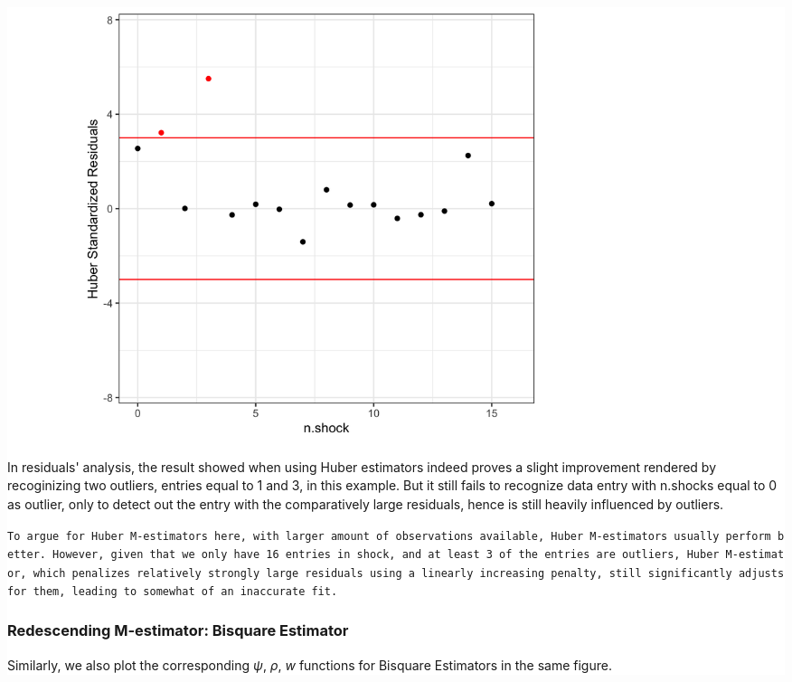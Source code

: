 <img src="index_files/figure-html/unnamed-chunk-16-1.png" width="672" />

In residuals' analysis, the result showed when using Huber estimators indeed proves a slight improvement rendered by recoginizing two outliers, entries equal to 1 and 3, in this example. But it still fails to recognize data entry with n.shocks equal to 0 as outlier, only to detect out the entry with the comparatively large residuals, hence is still heavily influenced by outliers.

```
To argue for Huber M-estimators here, with larger amount of observations available, Huber M-estimators usually perform better. However, given that we only have 16 entries in shock, and at least 3 of the entries are outliers, Huber M-estimator, which penalizes relatively strongly large residuals using a linearly increasing penalty, still significantly adjusts for them, leading to somewhat of an inaccurate fit. 
```

### Redescending M-estimator: Bisquare Estimator

Similarly, we also plot the corresponding $\psi$, $\rho$, $w$ functions for Bisquare Estimators in the same figure.  

